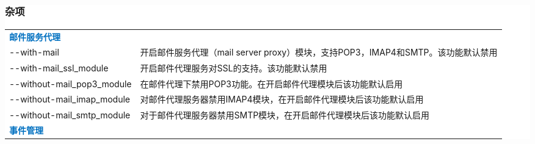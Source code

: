 ### 杂项

<table>
    <tbody>
        <tr>
            <td style="word-break: break-all;"><span style="color: rgb(0, 112, 192);"><strong>邮件服务代理</strong></span>                                                            
                <br>
            </td>
            <td style="word-break: break-all;">
                <br>
            </td>
        </tr>
        <tr>
            <td style="word-break: break-all;">--with-mail
                <br>
            </td>
            <td style="word-break: break-all;">开启邮件服务代理（mail server proxy）模块，支持POP3，IMAP4和SMTP。该功能默认禁用
                <br>
            </td>
        </tr>
        <tr>
            <td style="word-break: break-all;">--with-mail_ssl_module
                <br>
            </td>
            <td style="word-break: break-all;">开启邮件代理服务对SSL的支持。该功能默认禁用
                <br>
            </td>
        </tr>
        <tr>
            <td style="word-break: break-all;">--without-mail_pop3_module
                <br>
            </td>
            <td style="word-break: break-all;">在邮件代理下禁用POP3功能。在开启邮件代理模块后该功能默认启用
                <br>
            </td>
        </tr>
        <tr>
            <td style="word-break: break-all;">--without-mail_imap_module
                <br>
            </td>
            <td style="word-break: break-all;">对邮件代理服务器禁用IMAP4模块，在开启邮件代理模块后该功能默认启用
                <br>
            </td>
        </tr>
        <tr>
            <td style="word-break: break-all;">--without-mail_smtp_module
                <br>
            </td>
            <td style="word-break: break-all;">对于邮件代理服务器禁用SMTP模块，在开启邮件代理模块后该功能默认启用
                <br>
            </td>
        </tr>
        <tr>
            <td style="word-break: break-all;"><span style="color: rgb(0, 112, 192);"><strong>事件管理</strong></span>
                <br>
            </td>
            <td style="word-break: break-all;">
                <br>
            </td>
        </tr>
        <tr>